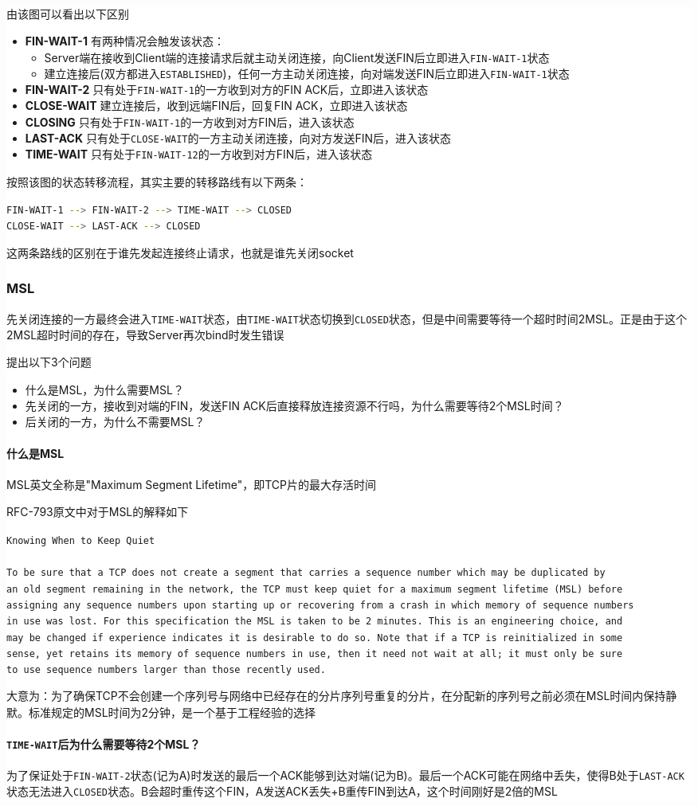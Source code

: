 由该图可以看出以下区别

* **FIN-WAIT-1** 有两种情况会触发该状态：
    * Server端在接收到Client端的连接请求后就主动关闭连接，向Client发送FIN后立即进入`FIN-WAIT-1`状态
    * 建立连接后(双方都进入`ESTABLISHED`)，任何一方主动关闭连接，向对端发送FIN后立即进入`FIN-WAIT-1`状态
* **FIN-WAIT-2** 只有处于`FIN-WAIT-1`的一方收到对方的FIN ACK后，立即进入该状态
* **CLOSE-WAIT** 建立连接后，收到远端FIN后，回复FIN ACK，立即进入该状态
* **CLOSING** 只有处于`FIN-WAIT-1`的一方收到对方FIN后，进入该状态
* **LAST-ACK** 只有处于`CLOSE-WAIT`的一方主动关闭连接，向对方发送FIN后，进入该状态
* **TIME-WAIT** 只有处于`FIN-WAIT-12`的一方收到对方FIN后，进入该状态

按照该图的状态转移流程，其实主要的转移路线有以下两条：
```bash
FIN-WAIT-1 --> FIN-WAIT-2 --> TIME-WAIT --> CLOSED
CLOSE-WAIT --> LAST-ACK --> CLOSED
```

这两条路线的区别在于谁先发起连接终止请求，也就是谁先关闭socket

### MSL
先关闭连接的一方最终会进入`TIME-WAIT`状态，由`TIME-WAIT`状态切换到`CLOSED`状态，但是中间需要等待一个超时时间2MSL。正是由于这个2MSL超时时间的存在，导致Server再次bind时发生错误

提出以下3个问题
* 什么是MSL，为什么需要MSL？
* 先关闭的一方，接收到对端的FIN，发送FIN ACK后直接释放连接资源不行吗，为什么需要等待2个MSL时间？
* 后关闭的一方，为什么不需要MSL？

#### 什么是MSL
MSL英文全称是"Maximum Segment Lifetime"，即TCP片的最大存活时间

RFC-793原文中对于MSL的解释如下
```
Knowing When to Keep Quiet

To be sure that a TCP does not create a segment that carries a sequence number which may be duplicated by
an old segment remaining in the network, the TCP must keep quiet for a maximum segment lifetime (MSL) before
assigning any sequence numbers upon starting up or recovering from a crash in which memory of sequence numbers
in use was lost. For this specification the MSL is taken to be 2 minutes. This is an engineering choice, and
may be changed if experience indicates it is desirable to do so. Note that if a TCP is reinitialized in some
sense, yet retains its memory of sequence numbers in use, then it need not wait at all; it must only be sure
to use sequence numbers larger than those recently used.
```
大意为：为了确保TCP不会创建一个序列号与网络中已经存在的分片序列号重复的分片，在分配新的序列号之前必须在MSL时间内保持静默。标准规定的MSL时间为2分钟，是一个基于工程经验的选择

#### `TIME-WAIT`后为什么需要等待2个MSL？

为了保证处于`FIN-WAIT-2`状态(记为A)时发送的最后一个ACK能够到达对端(记为B)。最后一个ACK可能在网络中丢失，使得B处于`LAST-ACK`状态无法进入`CLOSED`状态。B会超时重传这个FIN，A发送ACK丢失+B重传FIN到达A，这个时间刚好是2倍的MSL
